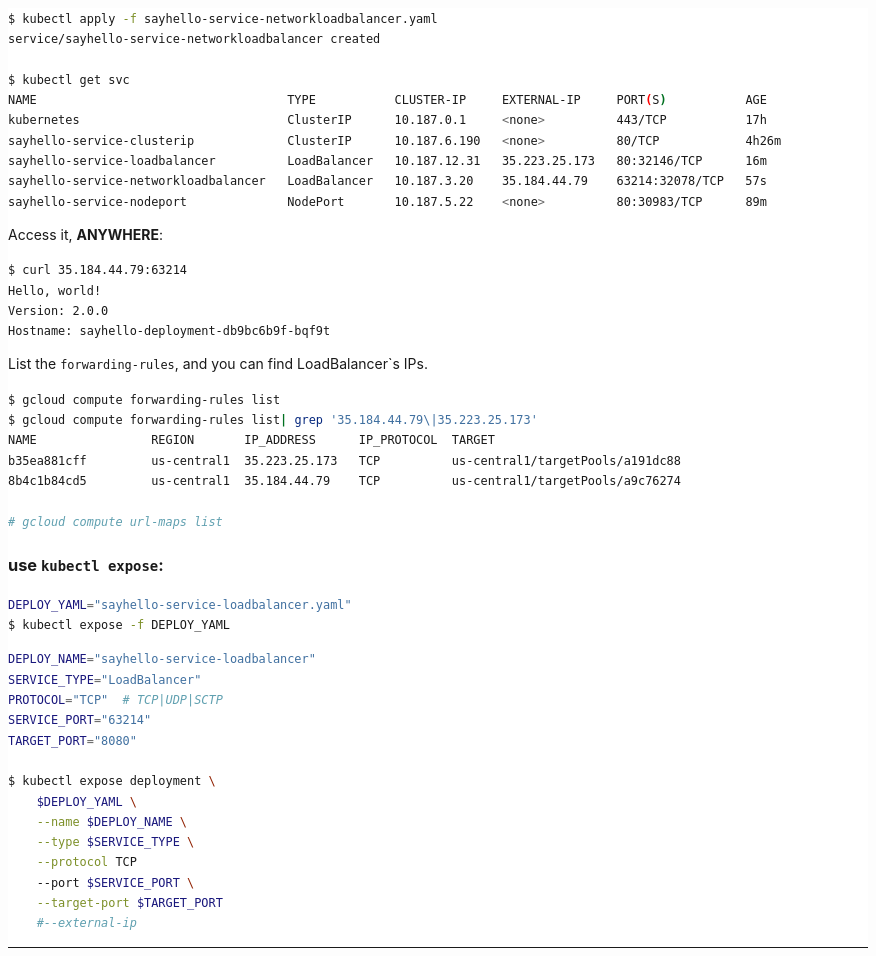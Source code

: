 ```sh
$ kubectl apply -f sayhello-service-networkloadbalancer.yaml
service/sayhello-service-networkloadbalancer created

$ kubectl get svc
NAME                                   TYPE           CLUSTER-IP     EXTERNAL-IP     PORT(S)           AGE
kubernetes                             ClusterIP      10.187.0.1     <none>          443/TCP           17h
sayhello-service-clusterip             ClusterIP      10.187.6.190   <none>          80/TCP            4h26m
sayhello-service-loadbalancer          LoadBalancer   10.187.12.31   35.223.25.173   80:32146/TCP      16m
sayhello-service-networkloadbalancer   LoadBalancer   10.187.3.20    35.184.44.79    63214:32078/TCP   57s
sayhello-service-nodeport              NodePort       10.187.5.22    <none>          80:30983/TCP      89m
```

Access it, **ANYWHERE**:
```sh
$ curl 35.184.44.79:63214
Hello, world!
Version: 2.0.0
Hostname: sayhello-deployment-db9bc6b9f-bqf9t
```

List the `forwarding-rules`, and you can find LoadBalancer`s IPs.
```sh
$ gcloud compute forwarding-rules list
$ gcloud compute forwarding-rules list| grep '35.184.44.79\|35.223.25.173'
NAME                REGION       IP_ADDRESS      IP_PROTOCOL  TARGET
b35ea881cff         us-central1  35.223.25.173   TCP          us-central1/targetPools/a191dc88
8b4c1b84cd5         us-central1  35.184.44.79    TCP          us-central1/targetPools/a9c76274

# gcloud compute url-maps list
```

### use `kubectl expose`:

```sh
DEPLOY_YAML="sayhello-service-loadbalancer.yaml"
$ kubectl expose -f DEPLOY_YAML
```

```sh
DEPLOY_NAME="sayhello-service-loadbalancer"
SERVICE_TYPE="LoadBalancer"
PROTOCOL="TCP"  # TCP|UDP|SCTP
SERVICE_PORT="63214"
TARGET_PORT="8080"

$ kubectl expose deployment \
    $DEPLOY_YAML \
    --name $DEPLOY_NAME \
    --type $SERVICE_TYPE \
    --protocol TCP
    --port $SERVICE_PORT \
    --target-port $TARGET_PORT
    #--external-ip
```

---